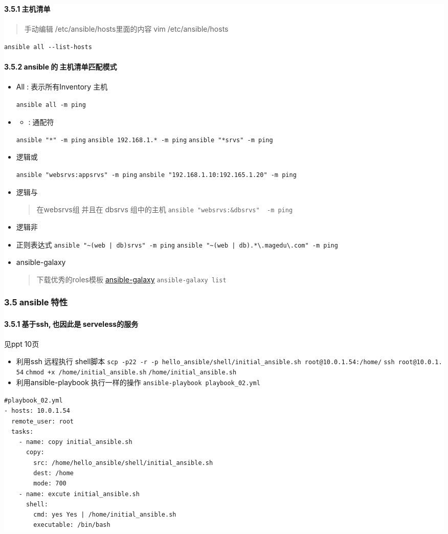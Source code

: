 #### 3.5.1 主机清单

> 手动编辑 /etc/ansible/hosts里面的内容
> vim /etc/ansible/hosts

`ansible all --list-hosts`

#### 3.5.2 ansible 的 主机清单匹配模式

- All : 表示所有Inventory 主机

  `ansible all -m ping`

- * : 通配符

  `ansible "*" -m ping`
  `ansible 192.168.1.* -m ping`
  `ansible "*srvs" -m ping`

- 逻辑或

  `ansible "websrvs:appsrvs" -m ping`
  `ansbile "192.168.1.10:192.165.1.20" -m ping`

- 逻辑与

  > 在websrvs组 并且在 dbsrvs 组中的主机
  > `ansible "websrvs:&dbsrvs"  -m ping`

- 逻辑非

- 正则表达式
  `ansible "~(web | db)srvs" -m ping`
  `ansible "~(web | db).*\.magedu\.com" -m ping`


- ansible-galaxy

  > 下载优秀的roles模板 [ansible-galaxy](galaxy.ansible.com)
  > `ansible-galaxy list`

### 3.5 ansible 特性

#### 3.5.1 基于ssh, 也因此是 serveless的服务
见ppt 10页
- 利用ssh 远程执行 shell脚本
`scp -p22 -r -p hello_ansible/shell/initial_ansible.sh root@10.0.1.54:/home/`
`ssh root@10.0.1.54`
`chmod +x /home/initial_ansible.sh`
`/home/initial_ansible.sh`
- 利用ansible-playbook 执行一样的操作
`ansible-playbook playbook_02.yml ` 

```shell
#playbook_02.yml
- hosts: 10.0.1.54
  remote_user: root
  tasks:
    - name: copy initial_ansible.sh
      copy: 
        src: /home/hello_ansible/shell/initial_ansible.sh
        dest: /home
        mode: 700
    - name: excute initial_ansible.sh
      shell:
        cmd: yes Yes | /home/initial_ansible.sh
        executable: /bin/bash
```
